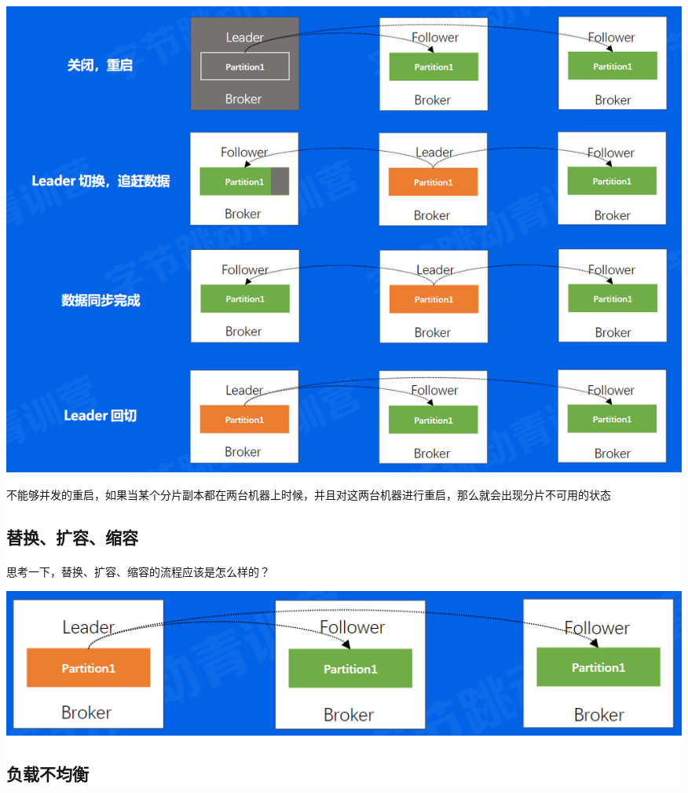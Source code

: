 ![image-20220531150953170](images/image-20220531150953170.png)

不能够并发的重启，如果当某个分片副本都在两台机器上时候，并且对这两台机器进行重启，那么就会出现分片不可用的状态

## 替换、扩容、缩容

思考一下，替换、扩容、缩容的流程应该是怎么样的？

![image-20220531151620016](images/image-20220531151620016.png)

## 负载不均衡
